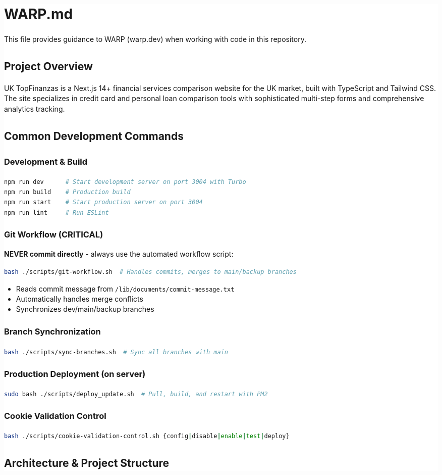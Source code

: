 # WARP.md

This file provides guidance to WARP (warp.dev) when working with code in this repository.

## Project Overview

UK TopFinanzas is a Next.js 14+ financial services comparison website for the UK market, built with TypeScript and Tailwind CSS. The site specializes in credit card and personal loan comparison tools with sophisticated multi-step forms and comprehensive analytics tracking.

## Common Development Commands

### Development & Build

```bash
npm run dev      # Start development server on port 3004 with Turbo
npm run build    # Production build
npm run start    # Start production server on port 3004
npm run lint     # Run ESLint
```

### Git Workflow (CRITICAL)

**NEVER commit directly** - always use the automated workflow script:

```bash
bash ./scripts/git-workflow.sh  # Handles commits, merges to main/backup branches
```

- Reads commit message from `/lib/documents/commit-message.txt`
- Automatically handles merge conflicts
- Synchronizes dev/main/backup branches

### Branch Synchronization

```bash
bash ./scripts/sync-branches.sh  # Sync all branches with main
```

### Production Deployment (on server)

```bash
sudo bash ./scripts/deploy_update.sh  # Pull, build, and restart with PM2
```

### Cookie Validation Control

```bash
bash ./scripts/cookie-validation-control.sh {config|disable|enable|test|deploy}
```

## Architecture & Project Structure
